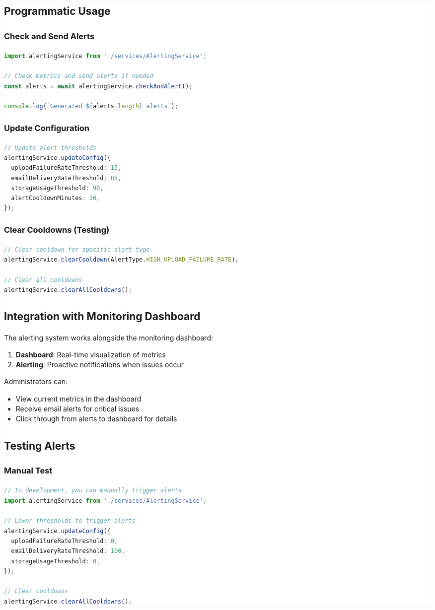 ## Programmatic Usage

### Check and Send Alerts

```typescript
import alertingService from './services/AlertingService';

// Check metrics and send alerts if needed
const alerts = await alertingService.checkAndAlert();

console.log(`Generated ${alerts.length} alerts`);
```

### Update Configuration

```typescript
// Update alert thresholds
alertingService.updateConfig({
  uploadFailureRateThreshold: 15,
  emailDeliveryRateThreshold: 85,
  storageUsageThreshold: 90,
  alertCooldownMinutes: 30,
});
```

### Clear Cooldowns (Testing)

```typescript
// Clear cooldown for specific alert type
alertingService.clearCooldown(AlertType.HIGH_UPLOAD_FAILURE_RATE);

// Clear all cooldowns
alertingService.clearAllCooldowns();
```

## Integration with Monitoring Dashboard

The alerting system works alongside the monitoring dashboard:

1. **Dashboard**: Real-time visualization of metrics
2. **Alerting**: Proactive notifications when issues occur

Administrators can:
- View current metrics in the dashboard
- Receive email alerts for critical issues
- Click through from alerts to dashboard for details

## Testing Alerts

### Manual Test

```typescript
// In development, you can manually trigger alerts
import alertingService from './services/AlertingService';

// Lower thresholds to trigger alerts
alertingService.updateConfig({
  uploadFailureRateThreshold: 0,
  emailDeliveryRateThreshold: 100,
  storageUsageThreshold: 0,
});

// Clear cooldowns
alertingService.clearAllCooldowns();

```